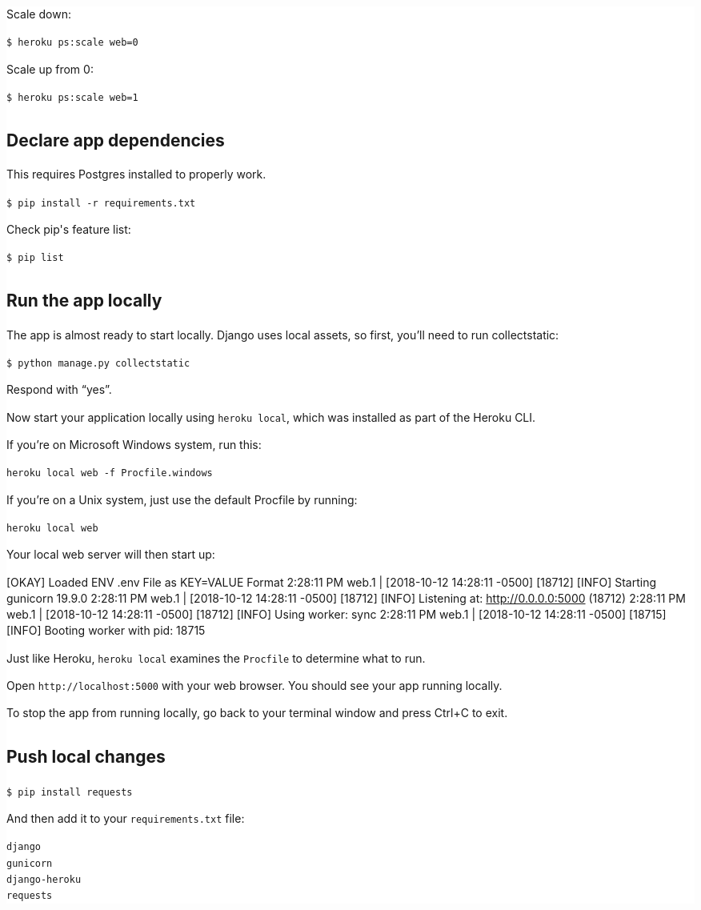 Scale down:

`$ heroku ps:scale web=0`

Scale up from 0:

`$ heroku ps:scale web=1`

## Declare app dependencies
This requires Postgres installed to properly work.

`$ pip install -r requirements.txt`

Check pip's feature list:

`$ pip list`

## Run the app locally
The app is almost ready to start locally. Django uses local assets, so first, you’ll need to run collectstatic:

`$ python manage.py collectstatic`

Respond with “yes”.

Now start your application locally using `heroku local`, which was installed as part of the Heroku CLI.

If you’re on Microsoft Windows system, run this:

`heroku local web -f Procfile.windows`

If you’re on a Unix system, just use the default Procfile by running:

`heroku local web`

Your local web server will then start up:

[OKAY] Loaded ENV .env File as KEY=VALUE Format
2:28:11 PM web.1 |  [2018-10-12 14:28:11 -0500] [18712] [INFO] Starting gunicorn 19.9.0
2:28:11 PM web.1 |  [2018-10-12 14:28:11 -0500] [18712] [INFO] Listening at: http://0.0.0.0:5000 (18712)
2:28:11 PM web.1 |  [2018-10-12 14:28:11 -0500] [18712] [INFO] Using worker: sync
2:28:11 PM web.1 |  [2018-10-12 14:28:11 -0500] [18715] [INFO] Booting worker with pid: 18715

Just like Heroku, `heroku local` examines the `Procfile` to determine what to run.

Open `http://localhost:5000` with your web browser. You should see your app running locally.

To stop the app from running locally, go back to your terminal window and press Ctrl+C to exit.

## Push local changes

`$ pip install requests`

And then add it to your `requirements.txt` file:

`django` <br>
`gunicorn` <br>
`django-heroku` <br>
`requests` <br>
